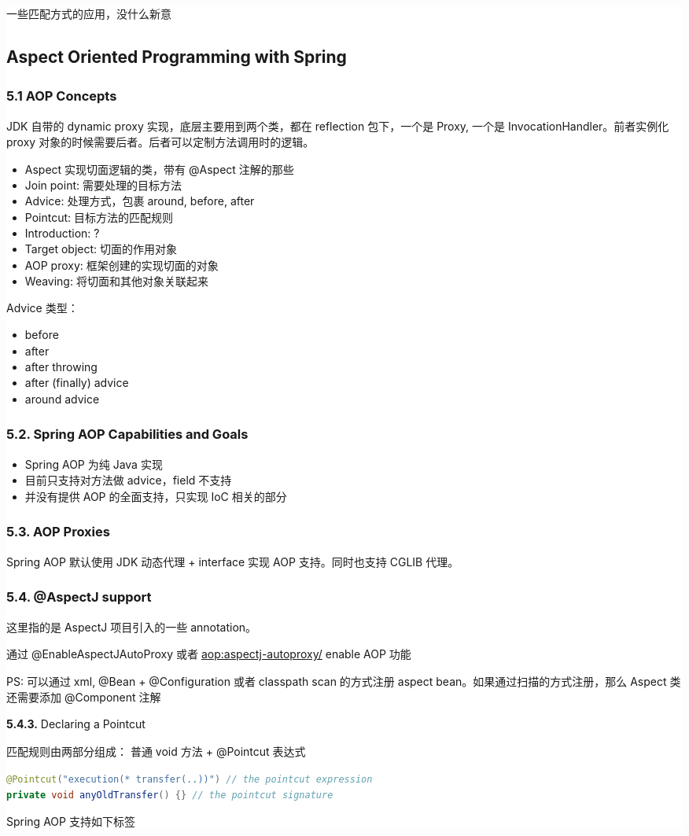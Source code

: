 一些匹配方式的应用，没什么新意

## Aspect Oriented Programming with Spring

### 5.1 AOP Concepts

JDK 自带的 dynamic proxy 实现，底层主要用到两个类，都在 reflection 包下，一个是 Proxy, 一个是 InvocationHandler。前者实例化 proxy 对象的时候需要后者。后者可以定制方法调用时的逻辑。

* Aspect 实现切面逻辑的类，带有 @Aspect 注解的那些
* Join point: 需要处理的目标方法
* Advice: 处理方式，包裹 around, before, after
* Pointcut: 目标方法的匹配规则
* Introduction: ?
* Target object: 切面的作用对象
* AOP proxy: 框架创建的实现切面的对象
* Weaving: 将切面和其他对象关联起来

Advice 类型：

* before
* after
* after throwing
* after (finally) advice
* around advice

### 5.2. Spring AOP Capabilities and Goals

* Spring AOP 为纯 Java 实现
* 目前只支持对方法做 advice，field 不支持
* 并没有提供 AOP 的全面支持，只实现 IoC 相关的部分

### 5.3. AOP Proxies

Spring AOP 默认使用 JDK 动态代理 + interface 实现 AOP 支持。同时也支持 CGLIB 代理。

### 5.4. @AspectJ support

这里指的是 AspectJ 项目引入的一些 annotation。

通过 @EnableAspectJAutoProxy 或者 <aop:aspectj-autoproxy/> enable AOP 功能

PS: 可以通过 xml, @Bean + @Configuration 或者 classpath scan 的方式注册 aspect bean。如果通过扫描的方式注册，那么 Aspect 类还需要添加 @Component 注解

**5.4.3.** Declaring a Pointcut

匹配规则由两部分组成： 普通 void 方法 + @Pointcut 表达式

```java
@Pointcut("execution(* transfer(..))") // the pointcut expression
private void anyOldTransfer() {} // the pointcut signature
```

Spring AOP 支持如下标签
